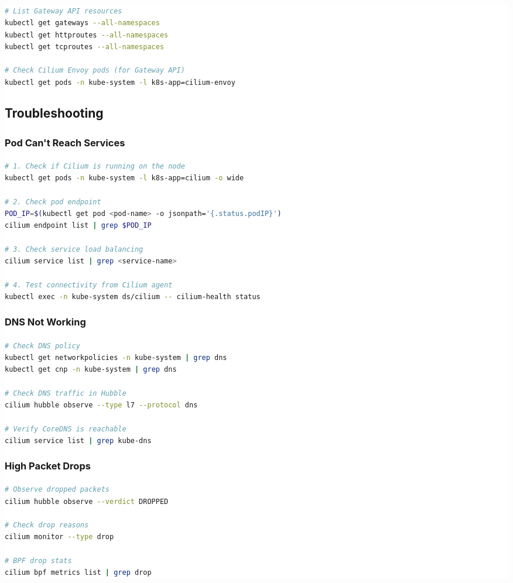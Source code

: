 ```bash
# List Gateway API resources
kubectl get gateways --all-namespaces
kubectl get httproutes --all-namespaces
kubectl get tcproutes --all-namespaces

# Check Cilium Envoy pods (for Gateway API)
kubectl get pods -n kube-system -l k8s-app=cilium-envoy
```

## Troubleshooting

### Pod Can't Reach Services

```bash
# 1. Check if Cilium is running on the node
kubectl get pods -n kube-system -l k8s-app=cilium -o wide

# 2. Check pod endpoint
POD_IP=$(kubectl get pod <pod-name> -o jsonpath='{.status.podIP}')
cilium endpoint list | grep $POD_IP

# 3. Check service load balancing
cilium service list | grep <service-name>

# 4. Test connectivity from Cilium agent
kubectl exec -n kube-system ds/cilium -- cilium-health status
```

### DNS Not Working

```bash
# Check DNS policy
kubectl get networkpolicies -n kube-system | grep dns
kubectl get cnp -n kube-system | grep dns

# Check DNS traffic in Hubble
cilium hubble observe --type l7 --protocol dns

# Verify CoreDNS is reachable
cilium service list | grep kube-dns
```

### High Packet Drops

```bash
# Observe dropped packets
cilium hubble observe --verdict DROPPED

# Check drop reasons
cilium monitor --type drop

# BPF drop stats
cilium bpf metrics list | grep drop
```

